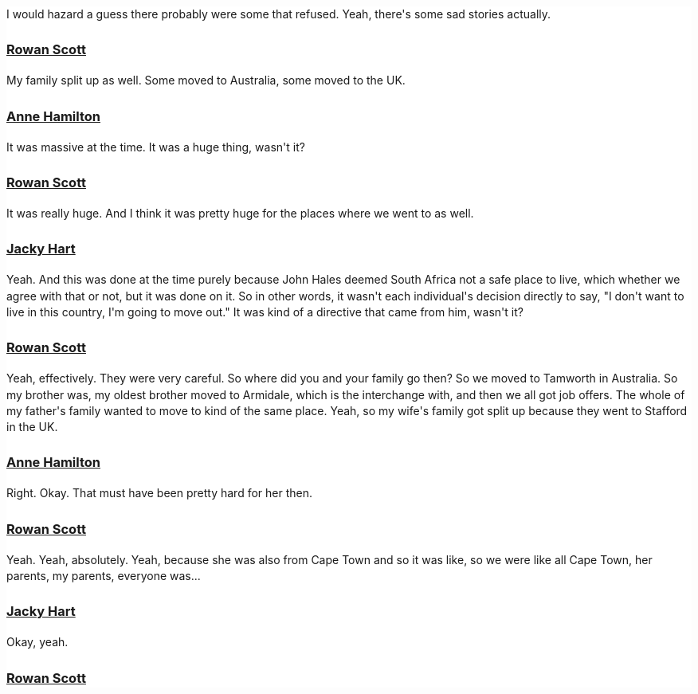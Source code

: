 I would hazard a guess there probably were some that refused. Yeah, there's some sad stories actually.

### [**Rowan Scott**](https://www.youtube.com/watch?v=D4GlKw6ArCU&t=1186s)

My family split up as well. Some moved to Australia, some moved to the UK.

### [**Anne Hamilton**](https://www.youtube.com/watch?v=D4GlKw6ArCU&t=1193s)

It was massive at the time. It was a huge thing, wasn't it?

### [**Rowan Scott**](https://www.youtube.com/watch?v=D4GlKw6ArCU&t=1197s)

It was really huge. And I think it was pretty huge for the places where we went to as well.

### [**Jacky Hart**](https://www.youtube.com/watch?v=D4GlKw6ArCU&t=1208s)

Yeah. And this was done at the time purely because John Hales deemed South Africa not a safe place to live, which whether we agree with that or not, but it was done on it. So in other words, it wasn't each individual's decision directly to say, "I don't want to live in this country, I'm going to move out." It was kind of a directive that came from him, wasn't it?

### [**Rowan Scott**](https://www.youtube.com/watch?v=D4GlKw6ArCU&t=1230s)

Yeah, effectively. They were very careful. So where did you and your family go then? So we moved to Tamworth in Australia. So my brother was, my oldest brother moved to Armidale, which is the interchange with, and then we all got job offers. The whole of my father's family wanted to move to kind of the same place. Yeah, so my wife's family got split up because they went to Stafford in the UK.

### [**Anne Hamilton**](https://www.youtube.com/watch?v=D4GlKw6ArCU&t=1271s)

Right. Okay. That must have been pretty hard for her then.

### [**Rowan Scott**](https://www.youtube.com/watch?v=D4GlKw6ArCU&t=1277s)

Yeah. Yeah, absolutely. Yeah, because she was also from Cape Town and so it was like, so we were like all Cape Town, her parents, my parents, everyone was...

### [**Jacky Hart**](https://www.youtube.com/watch?v=D4GlKw6ArCU&t=1288s)

Okay, yeah.

### [**Rowan Scott**](https://www.youtube.com/watch?v=D4GlKw6ArCU&t=1290s)
